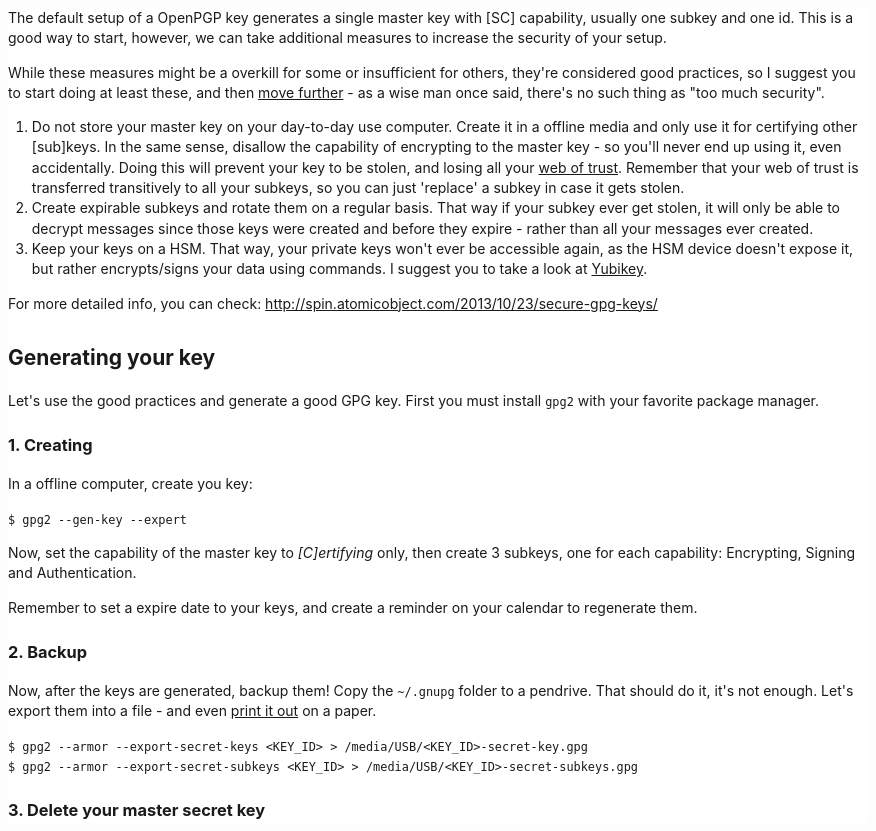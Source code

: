 The default setup of a OpenPGP key generates a single master key with [SC] capability, usually one subkey and one id. This is a good way to start, however, we can take additional measures to increase the security of your setup.

While these measures might be a overkill for some or insufficient for others, they're considered good practices, so I suggest you to start doing at least these, and then [move further](https://help.riseup.net/en/gpg-best-practices) - as a wise man once said, there's no such thing as "too much security".

1. Do not store your master key on your day-to-day use computer. Create it in a offline media and only use it for certifying other [sub]keys. In the same sense, disallow the capability of encrypting to the master key - so you'll never end up using it, even accidentally. Doing this will prevent your key to be stolen, and losing all your [web of trust](https://en.wikipedia.org/wiki/Web_of_trust). Remember that your web of trust is transferred transitively to all your subkeys, so you can just 'replace' a subkey in case it gets stolen.
2. Create expirable subkeys and rotate them on a regular basis. That way if your subkey ever get stolen, it will only be able to decrypt messages since those keys were created and before they expire - rather than all your messages ever created.
3. Keep your keys on a HSM. That way, your private keys won't ever be accessible again, as the HSM device doesn't expose it, but rather encrypts/signs your data using commands. I suggest you to take a look at [Yubikey](https://www.yubico.com/products/yubikey-hardware/yubikey4/).

For more detailed info, you can check: http://spin.atomicobject.com/2013/10/23/secure-gpg-keys/

## Generating your key

Let's use the good practices and generate a good GPG key. First you must install `gpg2` with your favorite package manager.

### 1. Creating

In a offline computer, create you key:

```
$ gpg2 --gen-key --expert
```

Now, set the capability of the master key to *[C]ertifying* only, then create 3 subkeys, one for each capability: Encrypting, Signing and Authentication.

Remember to set a expire date to your keys, and create a reminder on your calendar to regenerate them.

### 2. Backup

Now, after the keys are generated, backup them! Copy the `~/.gnupg` folder to a pendrive. That should do it, it's not enough. Let's export them into a file - and even [print it out](http://security.stackexchange.com/questions/16209/is-there-a-standard-for-printing-a-public-key-as-a-barcode) on a paper.

```
$ gpg2 --armor --export-secret-keys <KEY_ID> > /media/USB/<KEY_ID>-secret-key.gpg
$ gpg2 --armor --export-secret-subkeys <KEY_ID> > /media/USB/<KEY_ID>-secret-subkeys.gpg
```

### 3. Delete your master secret key
